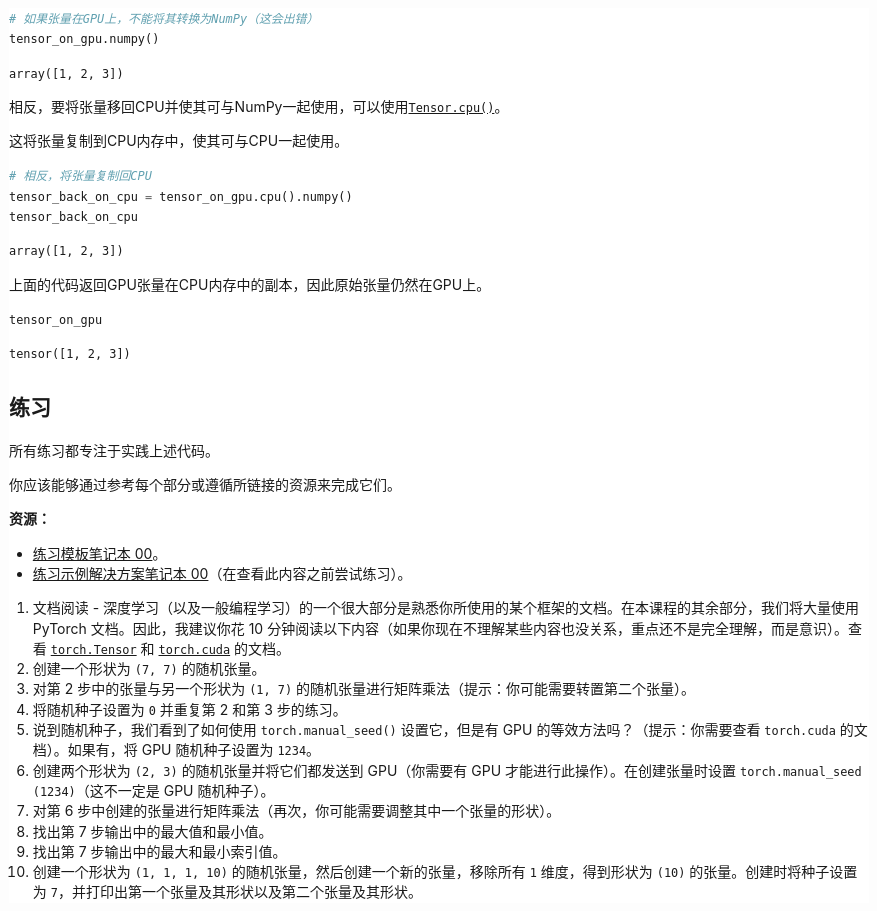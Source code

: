 ```python
# 如果张量在GPU上，不能将其转换为NumPy（这会出错）
tensor_on_gpu.numpy()
```


    array([1, 2, 3])



相反，要将张量移回CPU并使其可与NumPy一起使用，可以使用[`Tensor.cpu()`](https://pytorch.org/docs/stable/generated/torch.Tensor.cpu.html)。

这将张量复制到CPU内存中，使其可与CPU一起使用。

```python
# 相反，将张量复制回CPU
tensor_back_on_cpu = tensor_on_gpu.cpu().numpy()
tensor_back_on_cpu
```


    array([1, 2, 3])



上面的代码返回GPU张量在CPU内存中的副本，因此原始张量仍然在GPU上。

```python
tensor_on_gpu
```

    tensor([1, 2, 3])



## 练习

所有练习都专注于实践上述代码。

你应该能够通过参考每个部分或遵循所链接的资源来完成它们。

**资源：**

* [练习模板笔记本 00](https://github.com/mrdbourke/pytorch-deep-learning/blob/main/extras/exercises/00_pytorch_fundamentals_exercises.ipynb)。
* [练习示例解决方案笔记本 00](https://github.com/mrdbourke/pytorch-deep-learning/blob/main/extras/solutions/00_pytorch_fundamentals_exercise_solutions.ipynb)（在查看此内容之前尝试练习）。

1. 文档阅读 - 深度学习（以及一般编程学习）的一个很大部分是熟悉你所使用的某个框架的文档。在本课程的其余部分，我们将大量使用 PyTorch 文档。因此，我建议你花 10 分钟阅读以下内容（如果你现在不理解某些内容也没关系，重点还不是完全理解，而是意识）。查看 [`torch.Tensor`](https://pytorch.org/docs/stable/tensors.html#torch-tensor) 和 [`torch.cuda`](https://pytorch.org/docs/master/notes/cuda.html#cuda-semantics) 的文档。
2. 创建一个形状为 `(7, 7)` 的随机张量。
3. 对第 2 步中的张量与另一个形状为 `(1, 7)` 的随机张量进行矩阵乘法（提示：你可能需要转置第二个张量）。
4. 将随机种子设置为 `0` 并重复第 2 和第 3 步的练习。
5. 说到随机种子，我们看到了如何使用 `torch.manual_seed()` 设置它，但是有 GPU 的等效方法吗？（提示：你需要查看 `torch.cuda` 的文档）。如果有，将 GPU 随机种子设置为 `1234`。
6. 创建两个形状为 `(2, 3)` 的随机张量并将它们都发送到 GPU（你需要有 GPU 才能进行此操作）。在创建张量时设置 `torch.manual_seed(1234)`（这不一定是 GPU 随机种子）。
7. 对第 6 步中创建的张量进行矩阵乘法（再次，你可能需要调整其中一个张量的形状）。
8. 找出第 7 步输出中的最大值和最小值。
9. 找出第 7 步输出中的最大和最小索引值。
10. 创建一个形状为 `(1, 1, 1, 10)` 的随机张量，然后创建一个新的张量，移除所有 `1` 维度，得到形状为 `(10)` 的张量。创建时将种子设置为 `7`，并打印出第一个张量及其形状以及第二个张量及其形状。
